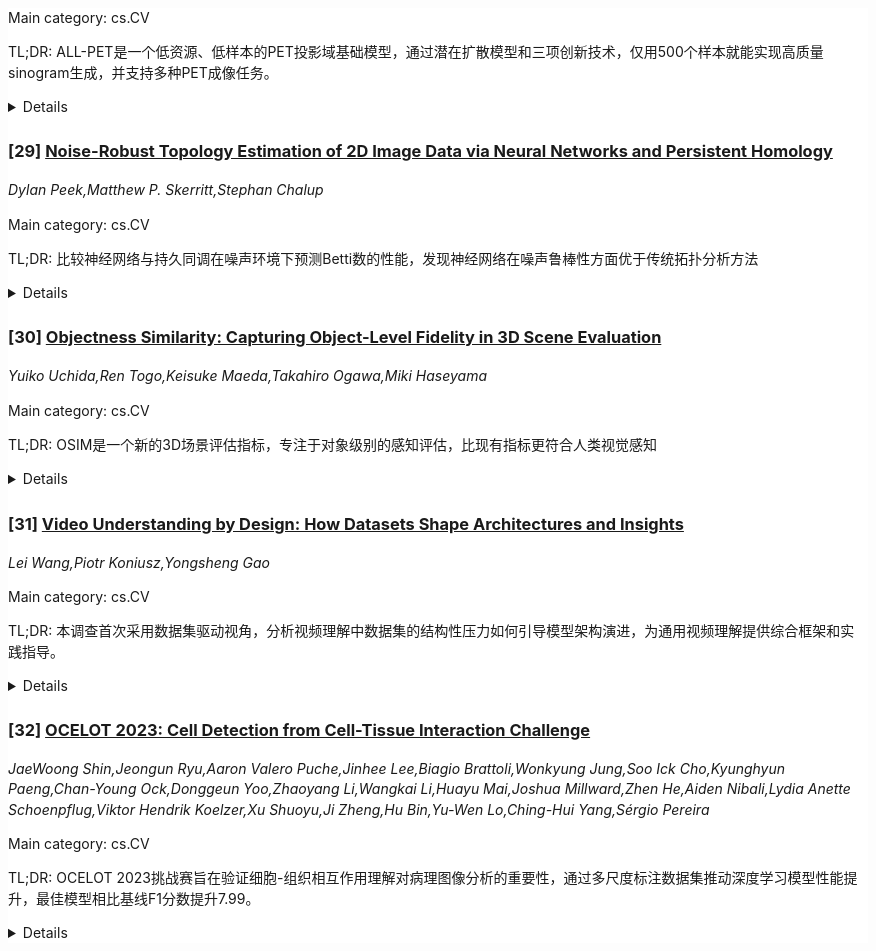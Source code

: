 Main category: cs.CV

TL;DR: ALL-PET是一个低资源、低样本的PET投影域基础模型，通过潜在扩散模型和三项创新技术，仅用500个样本就能实现高质量sinogram生成，并支持多种PET成像任务。


<details><summary>Details</summary></details>


### [29] [Noise-Robust Topology Estimation of 2D Image Data via Neural Networks and Persistent Homology](https://arxiv.org/abs/2509.09140)
*Dylan Peek,Matthew P. Skerritt,Stephan Chalup*

Main category: cs.CV

TL;DR: 比较神经网络与持久同调在噪声环境下预测Betti数的性能，发现神经网络在噪声鲁棒性方面优于传统拓扑分析方法


<details><summary>Details</summary></details>


### [30] [Objectness Similarity: Capturing Object-Level Fidelity in 3D Scene Evaluation](https://arxiv.org/abs/2509.09143)
*Yuiko Uchida,Ren Togo,Keisuke Maeda,Takahiro Ogawa,Miki Haseyama*

Main category: cs.CV

TL;DR: OSIM是一个新的3D场景评估指标，专注于对象级别的感知评估，比现有指标更符合人类视觉感知


<details><summary>Details</summary></details>


### [31] [Video Understanding by Design: How Datasets Shape Architectures and Insights](https://arxiv.org/abs/2509.09151)
*Lei Wang,Piotr Koniusz,Yongsheng Gao*

Main category: cs.CV

TL;DR: 本调查首次采用数据集驱动视角，分析视频理解中数据集的结构性压力如何引导模型架构演进，为通用视频理解提供综合框架和实践指导。


<details><summary>Details</summary></details>


### [32] [OCELOT 2023: Cell Detection from Cell-Tissue Interaction Challenge](https://arxiv.org/abs/2509.09153)
*JaeWoong Shin,Jeongun Ryu,Aaron Valero Puche,Jinhee Lee,Biagio Brattoli,Wonkyung Jung,Soo Ick Cho,Kyunghyun Paeng,Chan-Young Ock,Donggeun Yoo,Zhaoyang Li,Wangkai Li,Huayu Mai,Joshua Millward,Zhen He,Aiden Nibali,Lydia Anette Schoenpflug,Viktor Hendrik Koelzer,Xu Shuoyu,Ji Zheng,Hu Bin,Yu-Wen Lo,Ching-Hui Yang,Sérgio Pereira*

Main category: cs.CV

TL;DR: OCELOT 2023挑战赛旨在验证细胞-组织相互作用理解对病理图像分析的重要性，通过多尺度标注数据集推动深度学习模型性能提升，最佳模型相比基线F1分数提升7.99。


<details><summary>Details</summary></details>
